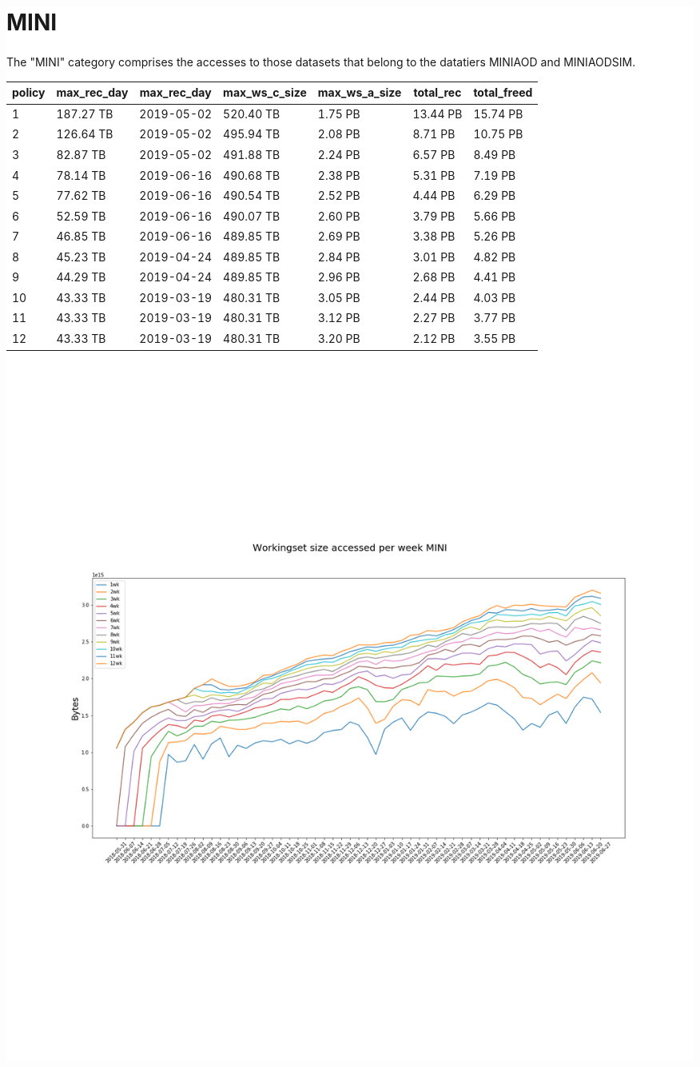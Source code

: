 # MINI

The "MINI" category comprises the accesses to those datasets that belong to the datatiers MINIAOD and MINIAODSIM.



| policy |max_rec_day  |max_rec_day      |max_ws_c_size |max_ws_a_size |total_rec  |total_freed
|--------|-------------|-----------------|------------- |--------------|-----------|-----------
|1       |187.27 TB    |2019-05-02       |520.40 TB     |1.75 PB       |13.44 PB   |15.74 PB  
|2       |126.64 TB    |2019-05-02       |495.94 TB     |2.08 PB       |8.71 PB    |10.75 PB  
|3       |82.87 TB     |2019-05-02       |491.88 TB     |2.24 PB       |6.57 PB    |8.49 PB   
|4       |78.14 TB     |2019-06-16       |490.68 TB     |2.38 PB       |5.31 PB    |7.19 PB   
|5       |77.62 TB     |2019-06-16       |490.54 TB     |2.52 PB       |4.44 PB    |6.29 PB   
|6       |52.59 TB     |2019-06-16       |490.07 TB     |2.60 PB       |3.79 PB    |5.66 PB   
|7       |46.85 TB     |2019-06-16       |489.85 TB     |2.69 PB       |3.38 PB    |5.26 PB   
|8       |45.23 TB     |2019-04-24       |489.85 TB     |2.84 PB       |3.01 PB    |4.82 PB   
|9       |44.29 TB     |2019-04-24       |489.85 TB     |2.96 PB       |2.68 PB    |4.41 PB   
|10      |43.33 TB     |2019-03-19       |480.31 TB     |3.05 PB       |2.44 PB    |4.03 PB   
|11      |43.33 TB     |2019-03-19       |480.31 TB     |3.12 PB       |2.27 PB    |3.77 PB   
|12      |43.33 TB     |2019-03-19       |480.31 TB     |3.20 PB       |2.12 PB    |3.55 PB   

<br>
<p><img src="figures/Workingset_size_accessed_per_week_MINI-v2.0.png"  width="16000" height="800"></p>
<br>